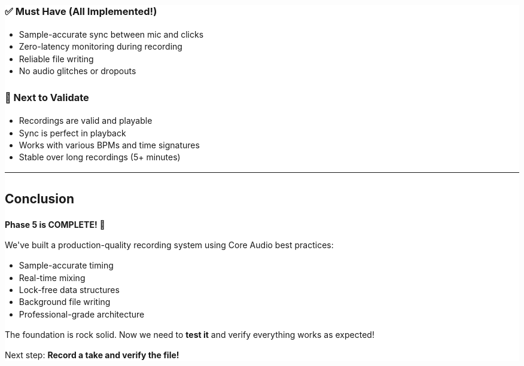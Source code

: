 ### ✅ Must Have (All Implemented!)
- Sample-accurate sync between mic and clicks
- Zero-latency monitoring during recording
- Reliable file writing
- No audio glitches or dropouts

### 🎯 Next to Validate
- Recordings are valid and playable
- Sync is perfect in playback
- Works with various BPMs and time signatures
- Stable over long recordings (5+ minutes)

---

## Conclusion

**Phase 5 is COMPLETE!** 🎉

We've built a production-quality recording system using Core Audio best practices:
- Sample-accurate timing
- Real-time mixing
- Lock-free data structures
- Background file writing
- Professional-grade architecture

The foundation is rock solid. Now we need to **test it** and verify everything works as expected!

Next step: **Record a take and verify the file!**
